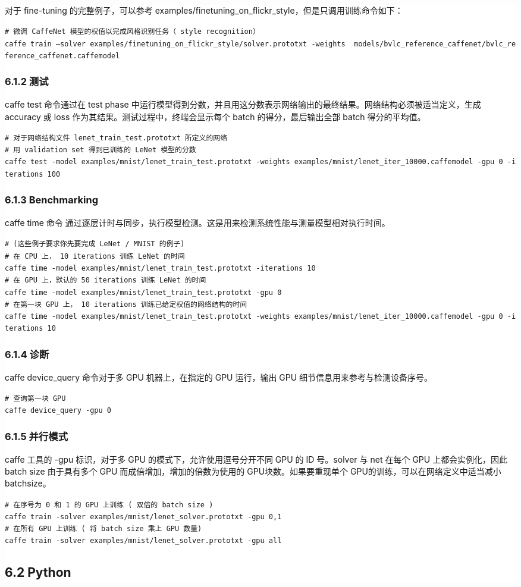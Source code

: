 对于 fine-tuning 的完整例子，可以参考 examples/finetuning_on_flickr_style，但是只调用训练命令如下：

```
# 微调 CaffeNet 模型的权值以完成风格识别任务（ style recognition）
caffe train –solver examples/finetuning_on_flickr_style/solver.prototxt -weights  models/bvlc_reference_caffenet/bvlc_reference_caffenet.caffemodel
```

### 6.1.2 测试

caffe test 命令通过在 test phase 中运行模型得到分数，并且用这分数表示网络输出的最终结果。网络结构必须被适当定义，生成 accuracy 或 loss 作为其结果。测试过程中，终端会显示每个 batch 的得分，最后输出全部 batch 得分的平均值。

```
# 对于网络结构文件 lenet_train_test.prototxt 所定义的网络
# 用 validation set 得到已训练的 LeNet 模型的分数
caffe test -model examples/mnist/lenet_train_test.prototxt -weights examples/mnist/lenet_iter_10000.caffemodel -gpu 0 -iterations 100
```

### 6.1.3 Benchmarking

caffe time 命令 通过逐层计时与同步，执行模型检测。这是用来检测系统性能与测量模型相对执行时间。

```
# (这些例子要求你先要完成 LeNet / MNIST 的例子)
# 在 CPU 上， 10 iterations 训练 LeNet 的时间
caffe time -model examples/mnist/lenet_train_test.prototxt -iterations 10
# 在 GPU 上，默认的 50 iterations 训练 LeNet 的时间
caffe time -model examples/mnist/lenet_train_test.prototxt -gpu 0
# 在第一块 GPU 上， 10 iterations 训练已给定权值的网络结构的时间
caffe time -model examples/mnist/lenet_train_test.prototxt -weights examples/mnist/lenet_iter_10000.caffemodel -gpu 0 -iterations 10
```

### 6.1.4 诊断

caffe device_query 命令对于多 GPU 机器上，在指定的 GPU 运行，输出 GPU 细节信息用来参考与检测设备序号。

```
# 查询第一块 GPU
caffe device_query -gpu 0
```

### 6.1.5 并行模式

caffe 工具的 -gpu 标识，对于多 GPU 的模式下，允许使用逗号分开不同 GPU 的 ID 号。solver 与 net 在每个 GPU 上都会实例化，因此 batch size 由于具有多个 GPU 而成倍增加，增加的倍数为使用的 GPU块数。如果要重现单个 GPU的训练，可以在网络定义中适当减小 batchsize。

```
# 在序号为 0 和 1 的 GPU 上训练 ( 双倍的 batch size )
caffe train -solver examples/mnist/lenet_solver.prototxt -gpu 0,1
# 在所有 GPU 上训练 ( 将 batch size 乘上 GPU 数量)
caffe train -solver examples/mnist/lenet_solver.prototxt -gpu all
```

## 6.2 Python
